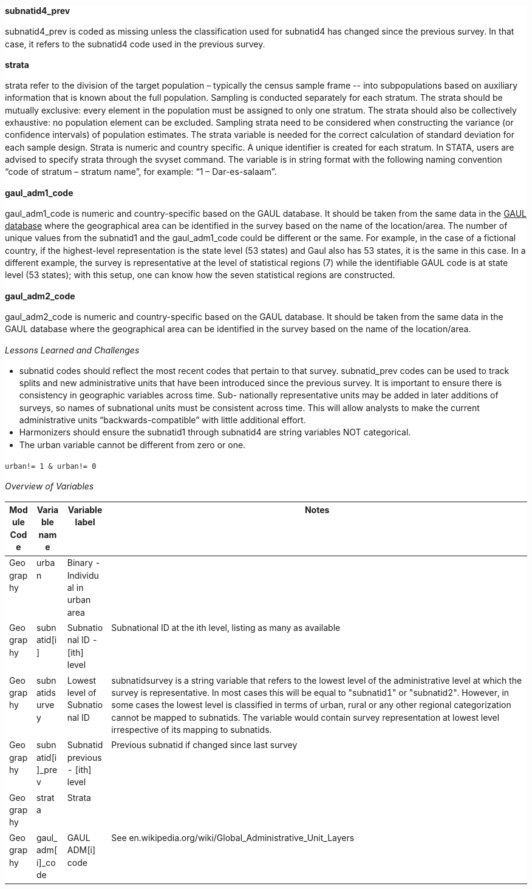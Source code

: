 **subnatid4_prev**

subnatid4_prev is coded as missing unless the classification used for subnatid4 has changed since the previous survey. In that case, it refers to the subnatid4 code used in the previous survey.

**strata**

strata refer to the division of the target population – typically the census sample frame -- into subpopulations based on auxiliary information that is known about the full population. Sampling is conducted separately for each stratum. The strata should be mutually exclusive: every element in the population must be assigned to only one stratum. The strata should also be collectively exhaustive: no population element can be excluded. Sampling strata need to be considered when constructing the variance (or confidence intervals) of population estimates. The strata variable is needed for the correct calculation of standard deviation for each sample design. Strata is numeric and country specific. A unique identifier is created for each stratum. In STATA, users are advised to specify strata through the svyset command. The variable is in string format with the following naming convention “code of stratum – stratum name”, for example: “1 – Dar-es-salaam”.

**gaul_adm1_code**

gaul_adm1_code is numeric and country-specific based on the GAUL database. It should be taken from the same data in the [GAUL database](https://datacatalog.worldbank.org/int/search/dataset/0043635) where the geographical area can be identified in the survey based on the name of the location/area. The number of unique values from the subnatid1 and the gaul_adm1_code could be different or the same. For example, in the case of a fictional country, if the highest-level representation is the state level (53 states) and Gaul also has 53 states, it is the same in this case. In a different example, the survey is representative at the level of statistical regions (7) while the identifiable GAUL code is at state level (53 states); with this setup, one can know how the seven statistical regions are constructed.

**gaul_adm2_code**

gaul_adm2_code is numeric and country-specific based on the GAUL database. It should be taken from the same data in the GAUL database where the geographical area can be identified in the survey based on the name of the location/area.

*Lessons Learned and Challenges*

- subnatid codes should reflect the most recent codes that pertain to that survey. subnatid_prev codes can be used to track splits and new administrative units that have been introduced since the previous survey. It is important to ensure there is consistency in geographic variables across time. Sub- nationally representative units may be added in later additions of surveys, so names of subnational units must be consistent across time. This will allow analysts to make the current administrative units “backwards-compatible” with little additional effort.
- Harmonizers should ensure the subnatid1 through subnatid4 are string variables NOT categorical.
- The urban variable cannot be different from zero or one.
```
urban!= 1 & urban!= 0
```

*Overview of Variables* 

| Module Code | Variable name | Variable label | Notes |
|-------------|---------------|-----------------|-------|
| Geography | urban | Binary - Individual in urban area | |
| Geography | subnatid[i] | Subnational ID - [ith] level | Subnational ID at the ith level, listing as many as available |
| Geography | subnatidsurvey | Lowest level of Subnational ID | subnatidsurvey is a string variable that refers to the lowest level of the administrative level at which the survey is representative. In most cases this will be equal to "subnatid1" or "subnatid2". However, in some cases the lowest level is classified in terms of urban, rural or any other regional categorization cannot be mapped to subnatids. The variable would contain survey representation at lowest level irrespective of its mapping to subnatids. |
| Geography | subnatid[i]_prev | Subnatid previous - [ith] level | Previous subnatid if changed since last survey |
| Geography | strata | Strata | |
| Geography | gaul_adm[i]_code | GAUL ADM[i] code | See en.wikipedia.org/wiki/Global_Administrative_Unit_Layers |
